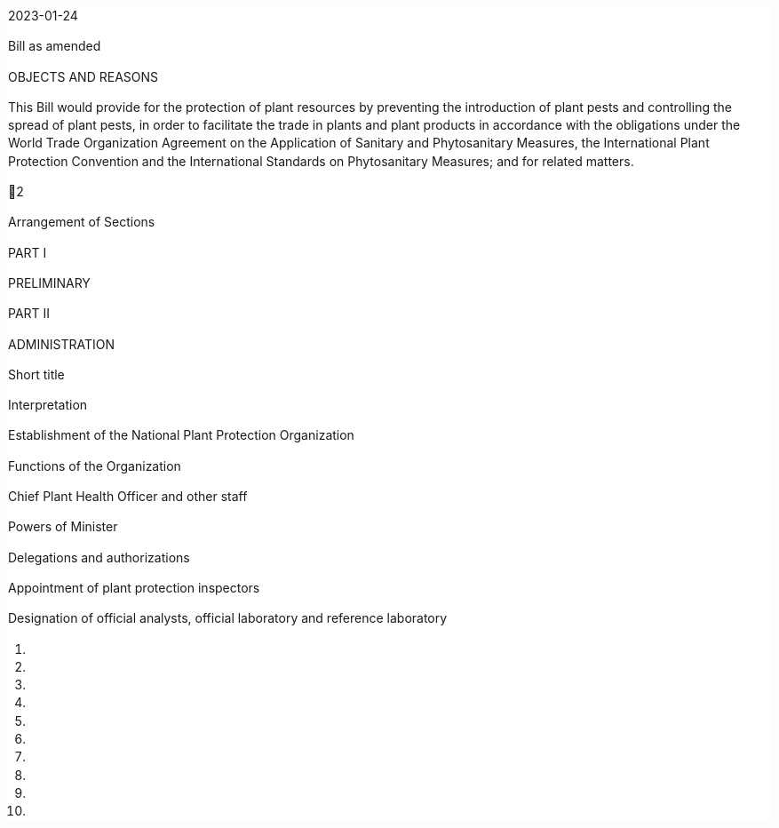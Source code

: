 2023-01-24

Bill as amended

OBJECTS AND REASONS

This Bill would provide for the protection of plant resources by preventing the
introduction of plant pests and controlling the spread of plant pests, in order to
facilitate the trade in plants and plant products in accordance with the obligations
under the World Trade Organization Agreement on the Application of Sanitary
and Phytosanitary Measures, the International Plant Protection Convention and
the International Standards on Phytosanitary Measures; and for related matters.

2

Arrangement of Sections

PART I

PRELIMINARY

PART II

ADMINISTRATION

Short title

Interpretation

Establishment of the National Plant Protection Organization

Functions of the Organization

Chief Plant Health Officer and other staff

Powers of Minister

Delegations and authorizations

Appointment of plant protection inspectors

Designation of official analysts, official laboratory and reference
laboratory

1.

2.

3.

4.

5.

6.

7.

8.

9.

10.
